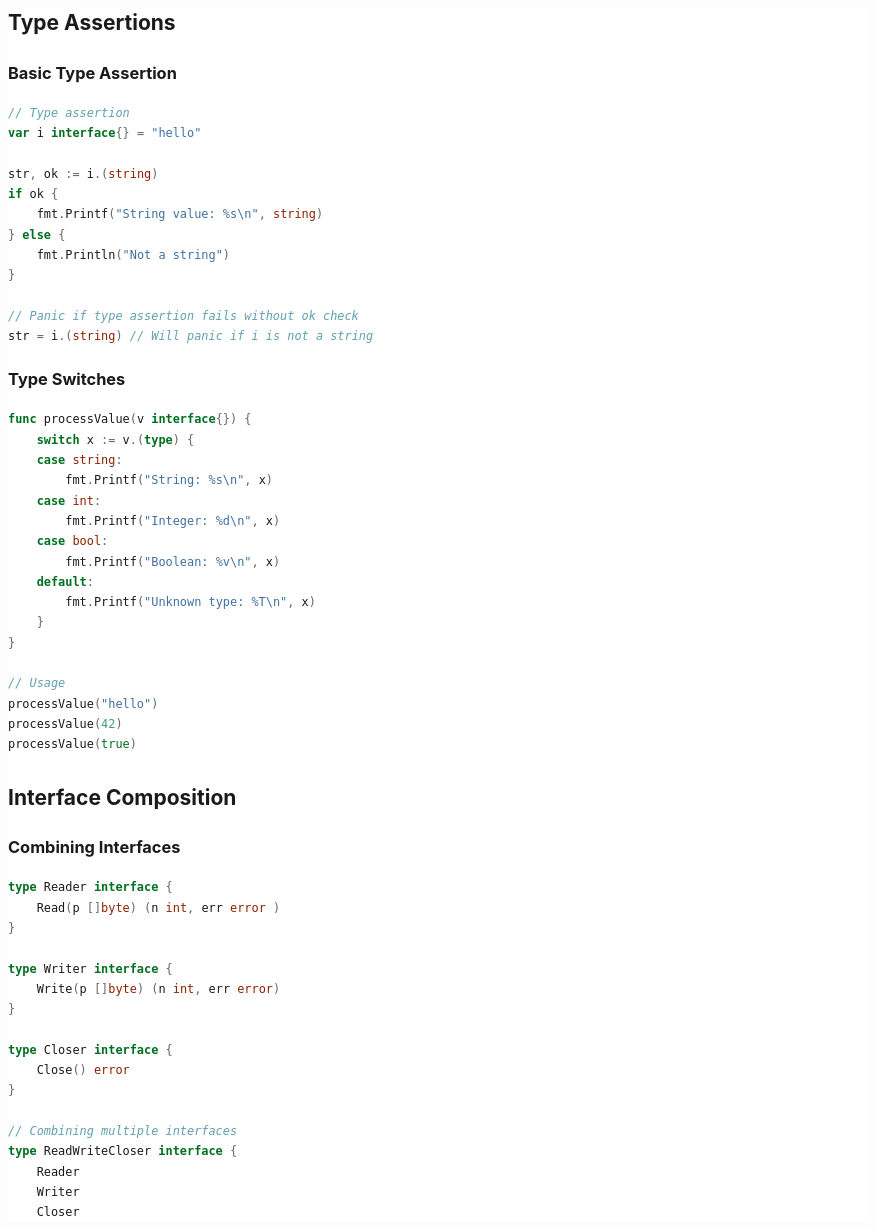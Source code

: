 
## Type Assertions

### Basic Type Assertion

```go
// Type assertion
var i interface{} = "hello"

str, ok := i.(string)
if ok {
    fmt.Printf("String value: %s\n", string)
} else {
    fmt.Println("Not a string")
}

// Panic if type assertion fails without ok check
str = i.(string) // Will panic if i is not a string
```

### Type Switches

```go
func processValue(v interface{}) {
    switch x := v.(type) {
    case string:
        fmt.Printf("String: %s\n", x)
    case int:
        fmt.Printf("Integer: %d\n", x)
    case bool:
        fmt.Printf("Boolean: %v\n", x)
    default:
        fmt.Printf("Unknown type: %T\n", x)
    }
}

// Usage
processValue("hello")
processValue(42)
processValue(true)
```

## Interface Composition

### Combining Interfaces

```go
type Reader interface {
    Read(p []byte) (n int, err error )
}

type Writer interface {
    Write(p []byte) (n int, err error)
}

type Closer interface {
    Close() error
}

// Combining multiple interfaces
type ReadWriteCloser interface {
    Reader
    Writer
    Closer
```